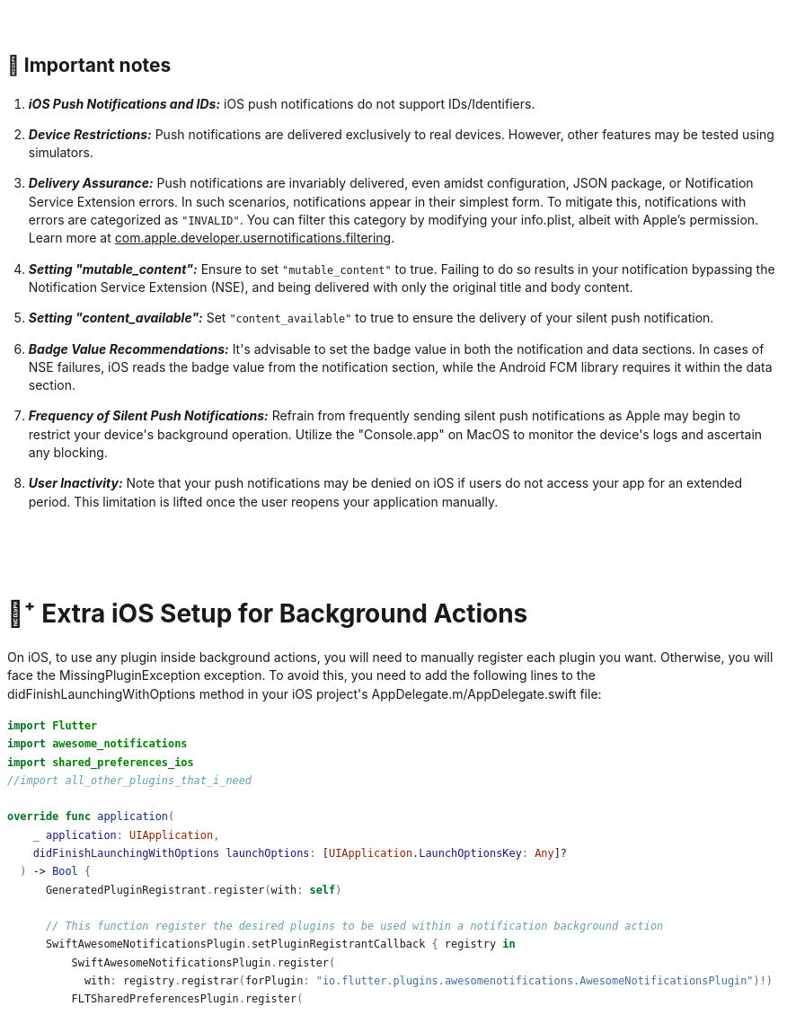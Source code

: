 
<br>


## 📝 Important notes

1. ***iOS Push Notifications and IDs:*** iOS push notifications do not support IDs/Identifiers.

2. ***Device Restrictions:*** Push notifications are delivered exclusively to real devices. However, other features may be tested using simulators.

3. ***Delivery Assurance:*** Push notifications are invariably delivered, even amidst configuration, JSON package, or Notification Service Extension errors. In such scenarios, notifications appear in their simplest form. To mitigate this, notifications with errors are categorized as `"INVALID"`. You can filter this category by modifying your info.plist, albeit with Apple’s permission. Learn more at [com.apple.developer.usernotifications.filtering](https://developer.apple.com/documentation/bundleresources/entitlements/com_apple_developer_usernotifications_filtering).
   
4. ***Setting "mutable_content":*** Ensure to set `"mutable_content"` to true. Failing to do so results in your notification bypassing the Notification Service Extension (NSE), and being delivered with only the original title and body content.

5. ***Setting "content_available":*** Set `"content_available"` to true to ensure the delivery of your silent push notification.

6. ***Badge Value Recommendations:*** It's advisable to set the badge value in both the notification and data sections. In cases of NSE failures, iOS reads the badge value from the notification section, while the Android FCM library requires it within the data section.

7. ***Frequency of Silent Push Notifications:*** Refrain from frequently sending silent push notifications as Apple may begin to restrict your device's background operation. Utilize the "Console.app" on MacOS to monitor the device's logs and ascertain any blocking.

8. ***User Inactivity:*** Note that your push notifications may be denied on iOS if users do not access your app for an extended period. This limitation is lifted once the user reopens your application manually.



<br>
<br>

# 🍎⁺ Extra iOS Setup for Background Actions

On iOS, to use any plugin inside background actions, you will need to manually register each plugin you want. Otherwise, you will face the MissingPluginException exception. To avoid this, you need to add the following lines to the didFinishLaunchingWithOptions method in your iOS project's AppDelegate.m/AppDelegate.swift file:

```Swift
import Flutter
import awesome_notifications
import shared_preferences_ios
//import all_other_plugins_that_i_need

override func application(
    _ application: UIApplication,
    didFinishLaunchingWithOptions launchOptions: [UIApplication.LaunchOptionsKey: Any]?
  ) -> Bool {
      GeneratedPluginRegistrant.register(with: self)

      // This function register the desired plugins to be used within a notification background action
      SwiftAwesomeNotificationsPlugin.setPluginRegistrantCallback { registry in          
          SwiftAwesomeNotificationsPlugin.register(
            with: registry.registrar(forPlugin: "io.flutter.plugins.awesomenotifications.AwesomeNotificationsPlugin")!)          
          FLTSharedPreferencesPlugin.register(
```